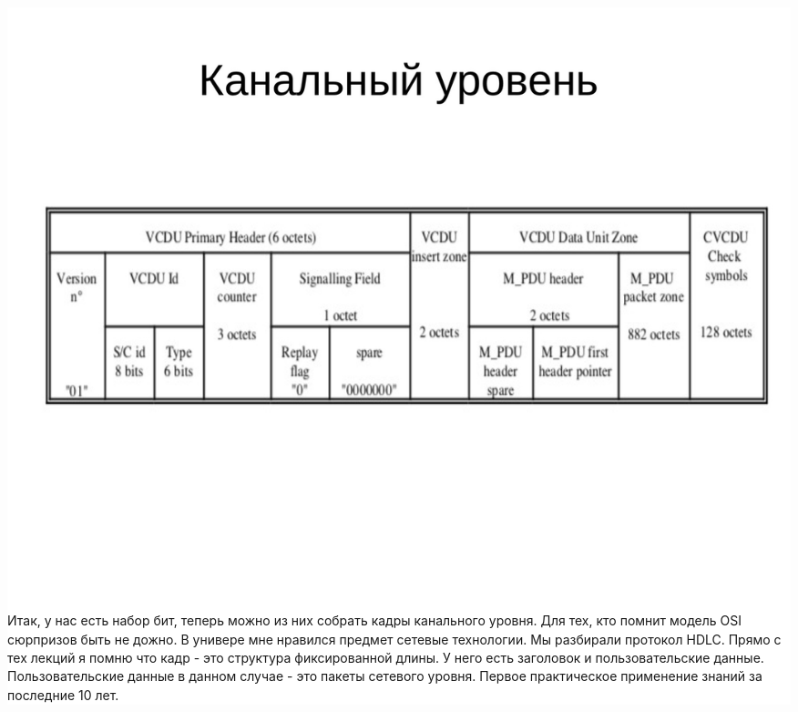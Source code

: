 ![](/img/decoding-meteor-m/slides19.jpg)

Итак, у нас есть набор бит, теперь можно из них собрать кадры канального уровня. Для тех, кто помнит модель OSI сюрпризов быть не дожно. В универе мне нравился предмет сетевые технологии. Мы разбирали протокол HDLC. Прямо с тех лекций я помню что кадр - это структура фиксированной длины. У него есть заголовок и пользовательские данные. Пользовательские данные в данном случае - это пакеты сетевого уровня. Первое практическое применение знаний за последние 10 лет.
